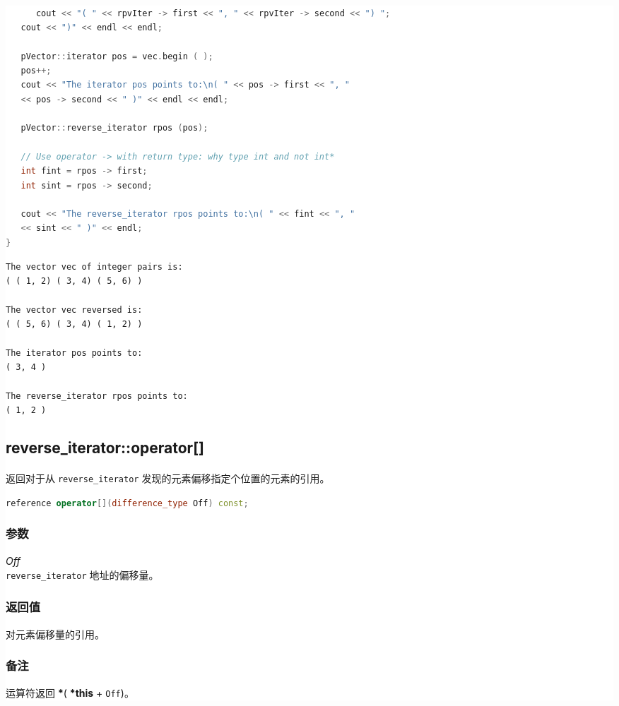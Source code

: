 ```cpp
      cout << "( " << rpvIter -> first << ", " << rpvIter -> second << ") ";
   cout << ")" << endl << endl;

   pVector::iterator pos = vec.begin ( );
   pos++;
   cout << "The iterator pos points to:\n( " << pos -> first << ", "
   << pos -> second << " )" << endl << endl;

   pVector::reverse_iterator rpos (pos);

   // Use operator -> with return type: why type int and not int*
   int fint = rpos -> first;
   int sint = rpos -> second;

   cout << "The reverse_iterator rpos points to:\n( " << fint << ", "
   << sint << " )" << endl;
}
```

```Output
The vector vec of integer pairs is:
( ( 1, 2) ( 3, 4) ( 5, 6) )

The vector vec reversed is:
( ( 5, 6) ( 3, 4) ( 1, 2) )

The iterator pos points to:
( 3, 4 )

The reverse_iterator rpos points to:
( 1, 2 )
```

## <a name="op_at"></a>  reverse_iterator::operator[]

返回对于从 `reverse_iterator` 发现的元素偏移指定个位置的元素的引用。

```cpp
reference operator[](difference_type Off) const;
```

### <a name="parameters"></a>参数

*Off*<br/>
`reverse_iterator` 地址的偏移量。

### <a name="return-value"></a>返回值

对元素偏移量的引用。

### <a name="remarks"></a>备注

运算符返回 <strong>\*</strong>( **\*this** + `Off`)。
